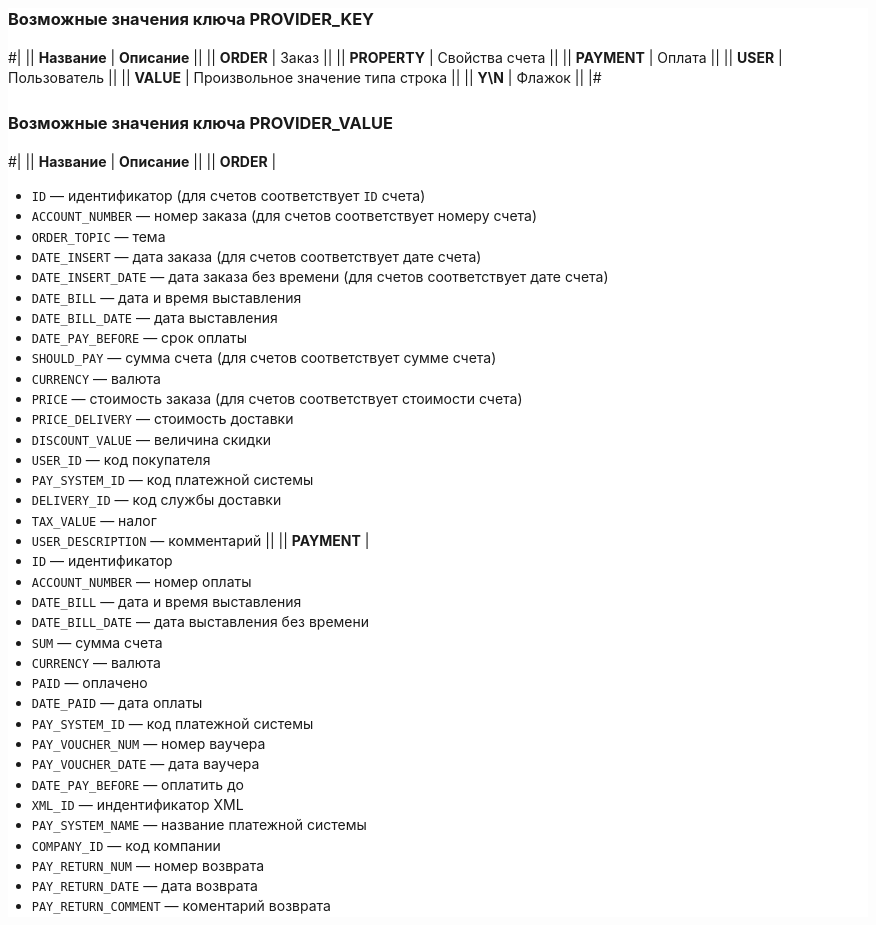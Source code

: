 ### Возможные значения ключа PROVIDER_KEY 

#|
|| **Название** | **Описание** ||
|| **ORDER** | Заказ ||
|| **PROPERTY** | Свойства счета ||
|| **PAYMENT** | Оплата ||
|| **USER** | Пользователь ||
|| **VALUE** | Произвольное значение типа строка ||
|| **Y\N** | Флажок ||
|#

### Возможные значения ключа PROVIDER_VALUE 

#|
|| **Название** | **Описание** ||
|| **ORDER** | 
- `ID` — идентификатор (для счетов соответствует `ID` счета)
- `ACCOUNT_NUMBER` — номер заказа (для счетов соответствует номеру счета)
- `ORDER_TOPIC` — тема
- `DATE_INSERT` — дата заказа (для счетов соответствует дате счета)
- `DATE_INSERT_DATE` — дата заказа без времени (для счетов соответствует дате счета)
- `DATE_BILL` — дата и время выставления
- `DATE_BILL_DATE` — дата выставления
- `DATE_PAY_BEFORE` — срок оплаты
- `SHOULD_PAY` — сумма счета (для счетов соответствует сумме счета)
- `CURRENCY` — валюта
- `PRICE` — стоимость заказа (для счетов соответствует стоимости счета)
- `PRICE_DELIVERY` — стоимость доставки
- `DISCOUNT_VALUE` — величина скидки
- `USER_ID` — код покупателя
- `PAY_SYSTEM_ID` — код платежной системы
- `DELIVERY_ID` — код службы доставки
- `TAX_VALUE` — налог
- `USER_DESCRIPTION` — комментарий
||
|| **PAYMENT** | 
- `ID` — идентификатор
- `ACCOUNT_NUMBER` — номер оплаты
- `DATE_BILL` — дата и время выставления
- `DATE_BILL_DATE` — дата выставления без времени
- `SUM` — сумма счета
- `CURRENCY` — валюта
- `PAID` — оплачено
- `DATE_PAID` — дата оплаты
- `PAY_SYSTEM_ID` — код платежной системы
- `PAY_VOUCHER_NUM` — номер ваучера
- `PAY_VOUCHER_DATE` — дата ваучера
- `DATE_PAY_BEFORE` — оплатить до
- `XML_ID` — индентификатор XML
- `PAY_SYSTEM_NAME` — название платежной системы
- `COMPANY_ID` — код компании
- `PAY_RETURN_NUM` — номер возврата
- `PAY_RETURN_DATE` — дата возврата
- `PAY_RETURN_COMMENT` — коментарий возврата